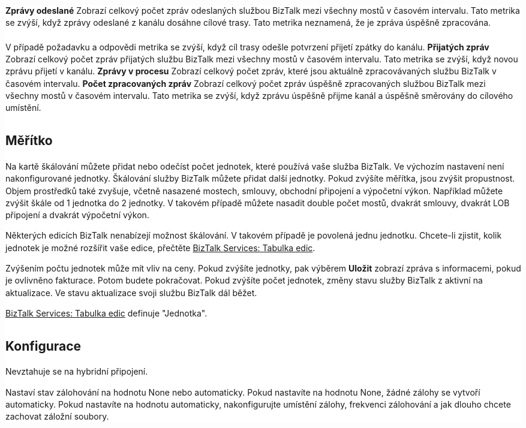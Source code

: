 </tr>
<tr>
<td><strong>Zprávy odeslané</strong></td>
<td>Zobrazí celkový počet zpráv odeslaných službou BizTalk mezi všechny mostů v časovém intervalu. Tato metrika se zvýší, když zprávy odeslané z kanálu dosáhne cílové trasy. Tato metrika neznamená, že je zpráva úspěšně zpracována.<br/><br/>
V případě požadavku a odpovědi metrika se zvýší, když cíl trasy odešle potvrzení přijetí zpátky do kanálu.</td>
</tr>
<tr>
<td><strong>Přijatých zpráv</strong></td>
<td>Zobrazí celkový počet zpráv přijatých službu BizTalk mezi všechny mostů v časovém intervalu. Tato metrika se zvýší, když novou zprávu přijetí v kanálu.</td>
</tr>
<tr>
<td><strong>Zprávy v procesu</strong></td>
<td>Zobrazí celkový počet zpráv, které jsou aktuálně zpracovávaných službu BizTalk v časovém intervalu.</td>
</tr>
<tr>
<td><strong>Počet zpracovaných zpráv</strong></td>
<td>Zobrazí celkový počet zpráv úspěšně zpracovaných službou BizTalk mezi všechny mostů v časovém intervalu. Tato metrika se zvýší, když zprávu úspěšně přijme kanál a úspěšně směrovány do cílového umístění.</td>
</tr>
</table>


## <a name="scale"></a>Měřítko
Na kartě škálování můžete přidat nebo odečíst počet jednotek, které používá vaše služba BizTalk. Ve výchozím nastavení není nakonfigurované jednotky. Škálování služby BizTalk můžete přidat další jednotky. Pokud zvýšíte měřítka, jsou zvýšit propustnost. Objem prostředků také zvyšuje, včetně nasazené mostech, smlouvy, obchodní připojení a výpočetní výkon. Například můžete zvýšit škále od 1 jednotka do 2 jednotky. V takovém případě můžete nasadit double počet mostů, dvakrát smlouvy, dvakrát LOB připojení a dvakrát výpočetní výkon.

Některých edicích BizTalk nenabízejí možnost škálování. V takovém případě je povolená jednu jednotku. Chcete-li zjistit, kolik jednotek je možné rozšířit vaše edice, přečtěte [BizTalk Services: Tabulka edic](biztalk-editions-feature-chart.md).

Zvýšením počtu jednotek může mít vliv na ceny. Pokud zvýšíte jednotky, pak výběrem **Uložit** zobrazí zpráva s informacemi, pokud je ovlivněno fakturace. Potom budete pokračovat. Pokud zvýšíte počet jednotek, změny stavu služby BizTalk z aktivní na aktualizace. Ve stavu aktualizace svoji službu BizTalk dál běžet.

[BizTalk Services: Tabulka edic](biztalk-editions-feature-chart.md) definuje "Jednotka".

## <a name="configure"></a>Konfigurace
Nevztahuje se na hybridní připojení.

Nastaví stav zálohování na hodnotu None nebo automaticky. Pokud nastavíte na hodnotu None, žádné zálohy se vytvoří automaticky. Pokud nastavíte na hodnotu automaticky, nakonfigurujte umístění zálohy, frekvenci zálohování a jak dlouho chcete zachovat záložní soubory. 
